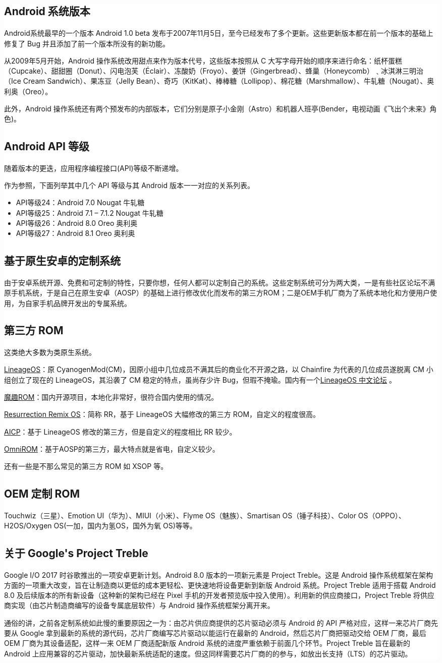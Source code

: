 ## Android 系统版本
Android系统最早的一个版本 Android 1.0 beta 发布于2007年11月5日，至今已经发布了多个更新。这些更新版本都在前一个版本的基础上修复了 Bug 并且添加了前一个版本所没有的新功能。

从2009年5月开始，Android 操作系统改用甜点来作为版本代号，这些版本按照从 C 大写字母开始的顺序来进行命名：纸杯蛋糕（Cupcake）、甜甜圈（Donut）、闪电泡芙（Éclair）、冻酸奶（Froyo）、姜饼（Gingerbread）、蜂巢（Honeycomb）﹑冰淇淋三明治（Ice Cream Sandwich）、果冻豆（Jelly Bean）、奇巧（KitKat）、棒棒糖（Lollipop）、棉花糖（Marshmallow）、牛轧糖（Nougat）、奥利奥（Oreo）。

此外，Android 操作系统还有两个预发布的内部版本，它们分别是原子小金刚（Astro）和机器人班亭(Bender，电视动画《飞出个未来》角色)。
## Android API 等级
随着版本的更迭，应用程序编程接口(API)等级不断递增。

作为参照，下面列举其中几个 API 等级与其 Android 版本一一对应的关系列表。

* API等级24：Android 7.0 Nougat 牛轧糖
* API等级25：Android 7.1 – 7.1.2 Nougat 牛轧糖
* API等级26：Android 8.0 Oreo 奥利奥
* API等级27：Android 8.1 Oreo 奥利奥
## 基于原生安卓的定制系统
由于安卓系统开源、免费和可定制的特性，只要你想，任何人都可以定制自己的系统。这些定制系统可分为两大类，一是有些社区论坛不满原手机系统，于是自己在原生安卓（AOSP）的基础上进行修改优化而发布的第三方ROM；二是OEM手机厂商为了系统本地化和方便用户使用，为自家手机品牌开发出的专属系统。

## 第三方 ROM
这类绝大多数为类原生系统。

[LineageOS](https://www.lineageos.org/)：原 CyanogenMod(CM)，因原小组中几位成员不满其后的商业化不开源之路，以 Chainfire 为代表的几位成员遂脱离 CM 小组创立了现在的 LineageOS，其沿袭了 CM 稳定的特点，虽尚存少许 Bug，但瑕不掩瑜。国内有一个[LineageOS 中文论坛](https://www.lineageos.org.cn/) 。

[魔趣ROM](https://download.mokeedev.com/)：国内开源项目，本地化非常好，很符合国内使用的情况。

[Resurrection Remix OS](https://resurrectionremix.com/)：简称 RR，基于 LineageOS 大幅修改的第三方 ROM，自定义的程度很高。

[AICP](https://aicp-rom.com/)：基于 LineageOS 修改的第三方，但是自定义的程度相比 RR 较少。

[OmniROM](https://omnirom.org/)：基于AOSP的第三方，最大特点就是省电，自定义较少。

还有一些是不那么常见的第三方 ROM 如 XSOP 等。

## OEM 定制 ROM
Touchwiz（三星）、Emotion UI（华为）、MIUI（小米）、Flyme OS（魅族）、Smartisan OS（锤子科技）、Color OS（OPPO）、H2OS/Oxygen OS(一加，国内为氢OS，国外为氧 OS)等等。

## 关于 Google's Project Treble
Google I/O 2017 时谷歌推出的一项安卓更新计划。Android 8.0 版本的一项新元素是 Project Treble。这是 Android 操作系统框架在架构方面的一项重大改变，旨在让制造商以更低的成本更轻松、更快速地将设备更新到新版 Android 系统。Project Treble 适用于搭载 Android 8.0 及后续版本的所有新设备（这种新的架构已经在 Pixel 手机的开发者预览版中投入使用）。利用新的供应商接口，Project Treble 将供应商实现（由芯片制造商编写的设备专属底层软件）与 Android 操作系统框架分离开来。

通俗的讲，之前各定制系统如此慢的重要原因之一为：由芯片供应商提供的芯片驱动必须与 Android 的 API 严格对应，这样一来芯片厂商先要从 Google 拿到最新的系统的源代码，芯片厂商编写芯片驱动以能运行在最新的 Android，然后芯片厂商把驱动交给 OEM 厂商，最后 OEM 厂商为其设备适配，这样一来 OEM 厂商适配新版 Android 系统的进度严重依赖于前面几个环节。Project Treble 旨在最新的 Android 上应用兼容的芯片驱动，加快最新系统适配的速度。但这同样需要芯片厂商的的参与，如放出长支持（LTS）的芯片驱动。
